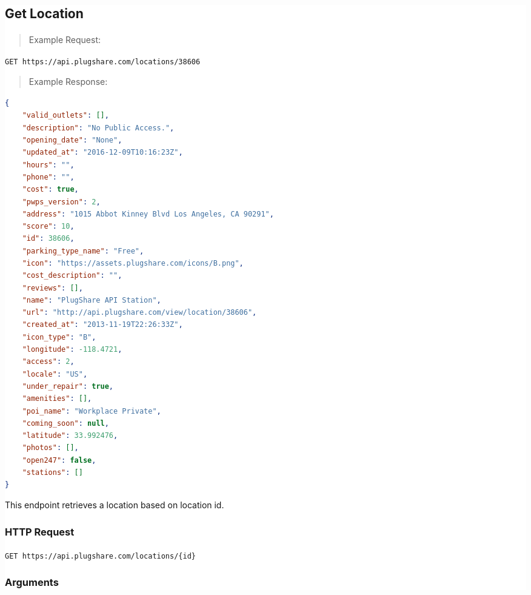 
## Get Location

> Example Request:

```plaintext
GET https://api.plugshare.com/locations/38606
```

> Example Response:

```json
{
    "valid_outlets": [],
    "description": "No Public Access.",
    "opening_date": "None",
    "updated_at": "2016-12-09T10:16:23Z",
    "hours": "",
    "phone": "",
    "cost": true,
    "pwps_version": 2,
    "address": "1015 Abbot Kinney Blvd Los Angeles, CA 90291",
    "score": 10,
    "id": 38606,
    "parking_type_name": "Free",
    "icon": "https://assets.plugshare.com/icons/B.png",
    "cost_description": "",
    "reviews": [],
    "name": "PlugShare API Station",
    "url": "http://api.plugshare.com/view/location/38606",
    "created_at": "2013-11-19T22:26:33Z",
    "icon_type": "B",
    "longitude": -118.4721,
    "access": 2,
    "locale": "US",
    "under_repair": true,
    "amenities": [],
    "poi_name": "Workplace Private",
    "coming_soon": null,
    "latitude": 33.992476,
    "photos": [],
    "open247": false,
    "stations": []
}
```

This endpoint retrieves a location based on location id.

### HTTP Request

`GET https://api.plugshare.com/locations/{id}`

### Arguments
